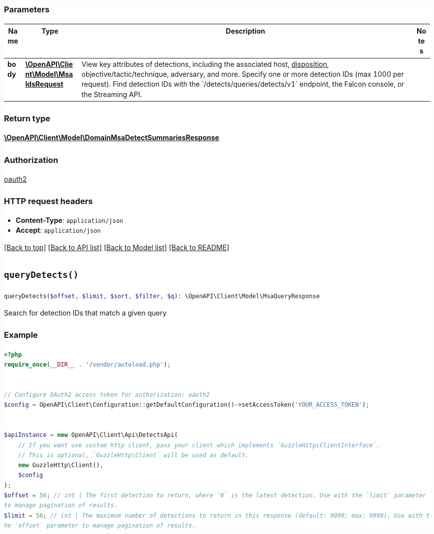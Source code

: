 ### Parameters

Name | Type | Description  | Notes
------------- | ------------- | ------------- | -------------
 **body** | [**\OpenAPI\Client\Model\MsaIdsRequest**](../Model/MsaIdsRequest.md)| View key attributes of detections, including the associated host, [disposition](https://falcon.crowdstrike.com/support/documentation/2/query-api-reference#patterndispositionvalue), objective/tactic/technique, adversary, and more. Specify one or more detection IDs (max 1000 per request). Find detection IDs with the &#x60;/detects/queries/detects/v1&#x60; endpoint, the Falcon console, or the Streaming API. |

### Return type

[**\OpenAPI\Client\Model\DomainMsaDetectSummariesResponse**](../Model/DomainMsaDetectSummariesResponse.md)

### Authorization

[oauth2](../../README.md#oauth2)

### HTTP request headers

- **Content-Type**: `application/json`
- **Accept**: `application/json`

[[Back to top]](#) [[Back to API list]](../../README.md#endpoints)
[[Back to Model list]](../../README.md#models)
[[Back to README]](../../README.md)

## `queryDetects()`

```php
queryDetects($offset, $limit, $sort, $filter, $q): \OpenAPI\Client\Model\MsaQueryResponse
```

Search for detection IDs that match a given query

### Example

```php
<?php
require_once(__DIR__ . '/vendor/autoload.php');


// Configure OAuth2 access token for authorization: oauth2
$config = OpenAPI\Client\Configuration::getDefaultConfiguration()->setAccessToken('YOUR_ACCESS_TOKEN');


$apiInstance = new OpenAPI\Client\Api\DetectsApi(
    // If you want use custom http client, pass your client which implements `GuzzleHttp\ClientInterface`.
    // This is optional, `GuzzleHttp\Client` will be used as default.
    new GuzzleHttp\Client(),
    $config
);
$offset = 56; // int | The first detection to return, where `0` is the latest detection. Use with the `limit` parameter to manage pagination of results.
$limit = 56; // int | The maximum number of detections to return in this response (default: 9999; max: 9999). Use with the `offset` parameter to manage pagination of results.
```